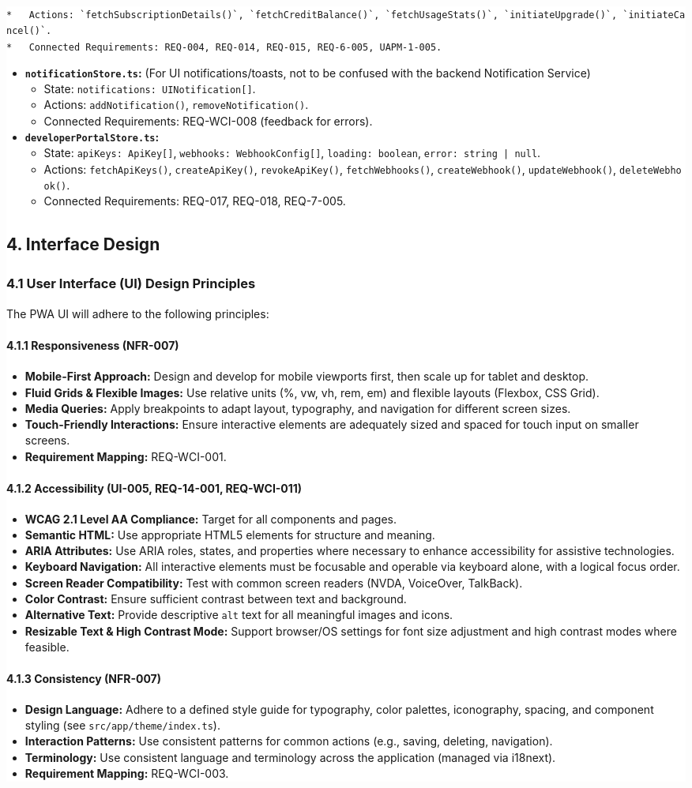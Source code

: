     *   Actions: `fetchSubscriptionDetails()`, `fetchCreditBalance()`, `fetchUsageStats()`, `initiateUpgrade()`, `initiateCancel()`.
    *   Connected Requirements: REQ-004, REQ-014, REQ-015, REQ-6-005, UAPM-1-005.
*   **`notificationStore.ts`:** (For UI notifications/toasts, not to be confused with the backend Notification Service)
    *   State: `notifications: UINotification[]`.
    *   Actions: `addNotification()`, `removeNotification()`.
    *   Connected Requirements: REQ-WCI-008 (feedback for errors).
*   **`developerPortalStore.ts`:**
    *   State: `apiKeys: ApiKey[]`, `webhooks: WebhookConfig[]`, `loading: boolean`, `error: string | null`.
    *   Actions: `fetchApiKeys()`, `createApiKey()`, `revokeApiKey()`, `fetchWebhooks()`, `createWebhook()`, `updateWebhook()`, `deleteWebhook()`.
    *   Connected Requirements: REQ-017, REQ-018, REQ-7-005.

## 4. Interface Design

### 4.1 User Interface (UI) Design Principles
The PWA UI will adhere to the following principles:
#### 4.1.1 Responsiveness (NFR-007)
*   **Mobile-First Approach:** Design and develop for mobile viewports first, then scale up for tablet and desktop.
*   **Fluid Grids & Flexible Images:** Use relative units (%, vw, vh, rem, em) and flexible layouts (Flexbox, CSS Grid).
*   **Media Queries:** Apply breakpoints to adapt layout, typography, and navigation for different screen sizes.
*   **Touch-Friendly Interactions:** Ensure interactive elements are adequately sized and spaced for touch input on smaller screens.
*   **Requirement Mapping:** REQ-WCI-001.

#### 4.1.2 Accessibility (UI-005, REQ-14-001, REQ-WCI-011)
*   **WCAG 2.1 Level AA Compliance:** Target for all components and pages.
*   **Semantic HTML:** Use appropriate HTML5 elements for structure and meaning.
*   **ARIA Attributes:** Use ARIA roles, states, and properties where necessary to enhance accessibility for assistive technologies.
*   **Keyboard Navigation:** All interactive elements must be focusable and operable via keyboard alone, with a logical focus order.
*   **Screen Reader Compatibility:** Test with common screen readers (NVDA, VoiceOver, TalkBack).
*   **Color Contrast:** Ensure sufficient contrast between text and background.
*   **Alternative Text:** Provide descriptive `alt` text for all meaningful images and icons.
*   **Resizable Text & High Contrast Mode:** Support browser/OS settings for font size adjustment and high contrast modes where feasible.

#### 4.1.3 Consistency (NFR-007)
*   **Design Language:** Adhere to a defined style guide for typography, color palettes, iconography, spacing, and component styling (see `src/app/theme/index.ts`).
*   **Interaction Patterns:** Use consistent patterns for common actions (e.g., saving, deleting, navigation).
*   **Terminology:** Use consistent language and terminology across the application (managed via i18next).
*   **Requirement Mapping:** REQ-WCI-003.
